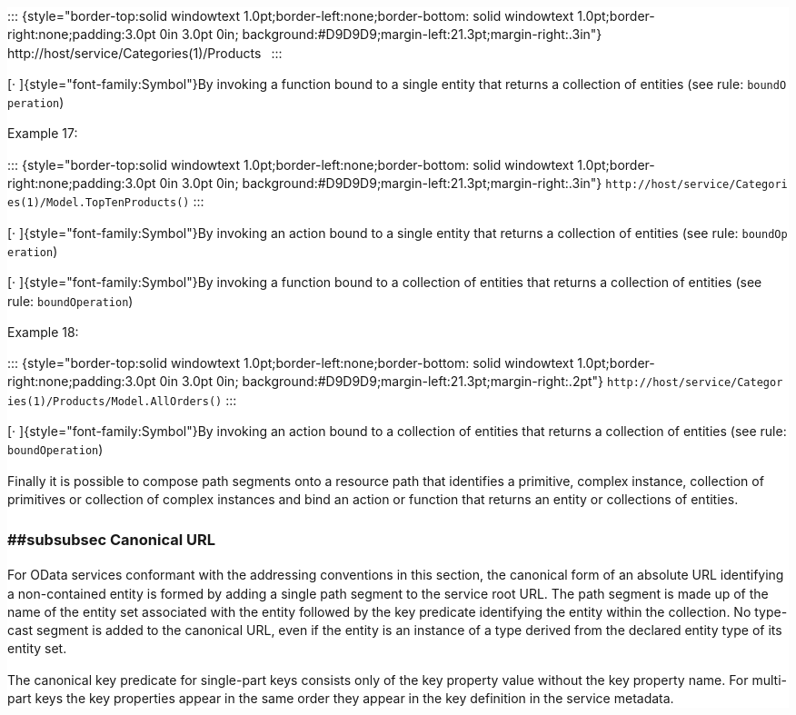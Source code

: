 ::: {style="border-top:solid windowtext 1.0pt;border-left:none;border-bottom:
solid windowtext 1.0pt;border-right:none;padding:3.0pt 0in 3.0pt 0in;
background:#D9D9D9;margin-left:21.3pt;margin-right:.3in"}
http://host/service/Categories(1)/Products` `
:::

[· ]{style="font-family:Symbol"}By invoking a function bound to a single
entity that returns a collection of entities (see rule:
`boundOperation`)

Example 17:

::: {style="border-top:solid windowtext 1.0pt;border-left:none;border-bottom:
solid windowtext 1.0pt;border-right:none;padding:3.0pt 0in 3.0pt 0in;
background:#D9D9D9;margin-left:21.3pt;margin-right:.3in"}
`http://host/service/Categories(1)/Model.TopTenProducts()`
:::

[· ]{style="font-family:Symbol"}By invoking an action bound to a single
entity that returns a collection of entities (see rule:
`boundOperation`)

[· ]{style="font-family:Symbol"}By invoking a function bound to a
collection of entities that returns a collection of entities (see rule:
`boundOperation`)

Example 18:

::: {style="border-top:solid windowtext 1.0pt;border-left:none;border-bottom:
solid windowtext 1.0pt;border-right:none;padding:3.0pt 0in 3.0pt 0in;
background:#D9D9D9;margin-left:21.3pt;margin-right:.2pt"}
`http://host/service/Categories(1)/Products/Model.AllOrders()`
:::

[· ]{style="font-family:Symbol"}By invoking an action bound to a
collection of entities that returns a collection of entities (see rule:
`boundOperation`)

Finally it is possible to compose path segments onto a resource path
that identifies a primitive, complex instance, collection of primitives
or collection of complex instances and bind an action or function that
returns an entity or collections of entities.

### ##subsubsec Canonical URL

For OData services conformant with the addressing conventions in this
section, the canonical form of an absolute URL identifying a
non-contained entity is formed by adding a single path segment to the
service root URL. The path segment is made up of the name of the entity
set associated with the entity followed by the key predicate identifying
the entity within the collection. No type-cast segment is added to the
canonical URL, even if the entity is an instance of a type derived from
the declared entity type of its entity set.

The canonical key predicate for single-part keys consists only of the
key property value without the key property name. For multi-part keys
the key properties appear in the same order they appear in the key
definition in the service metadata.
